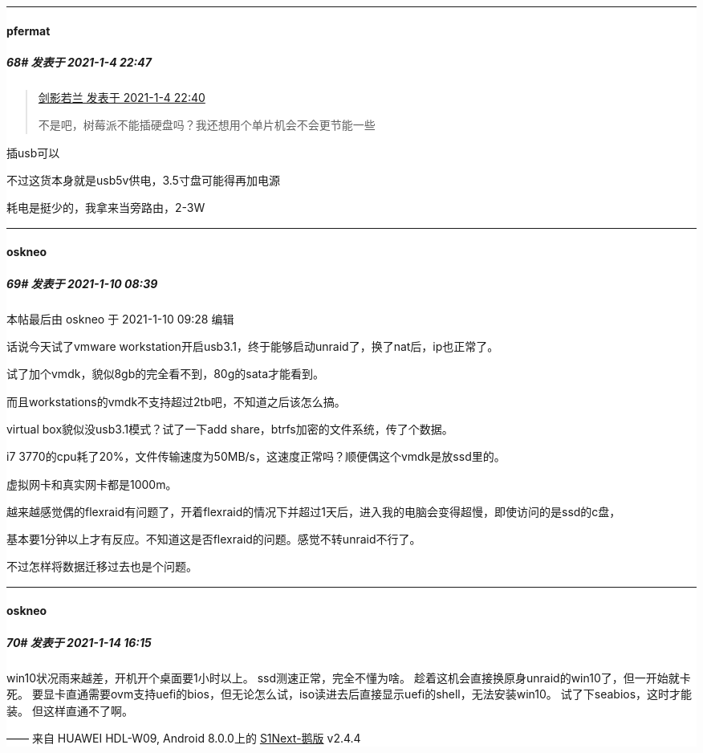
-----

####  pfermat  
##### 68#       发表于 2021-1-4 22:47


<blockquote><a href="httphttps://bbs.saraba1st.com/2b/forum.php?mod=redirect&amp;goto=findpost&amp;pid=49939146&amp;ptid=1919728" target="_blank">剑影若兰 发表于 2021-1-4 22:40</a>

不是吧，树莓派不能插硬盘吗？我还想用个单片机会不会更节能一些</blockquote>
插usb可以

不过这货本身就是usb5v供电，3.5寸盘可能得再加电源


耗电是挺少的，我拿来当旁路由，2-3W


-----

####  oskneo  
##### 69#       发表于 2021-1-10 08:39


 本帖最后由 oskneo 于 2021-1-10 09:28 编辑 

话说今天试了vmware workstation开启usb3.1，终于能够启动unraid了，换了nat后，ip也正常了。

试了加个vmdk，貌似8gb的完全看不到，80g的sata才能看到。

而且workstations的vmdk不支持超过2tb吧，不知道之后该怎么搞。

virtual box貌似没usb3.1模式？试了一下add share，btrfs加密的文件系统，传了个数据。

i7 3770的cpu耗了20%，文件传输速度为50MB/s，这速度正常吗？顺便偶这个vmdk是放ssd里的。

虚拟网卡和真实网卡都是1000m。


越来越感觉偶的flexraid有问题了，开着flexraid的情况下并超过1天后，进入我的电脑会变得超慢，即使访问的是ssd的c盘，

基本要1分钟以上才有反应。不知道这是否flexraid的问题。感觉不转unraid不行了。

不过怎样将数据迁移过去也是个问题。


-----

####  oskneo  
##### 70#       发表于 2021-1-14 16:15


win10状况雨来越差，开机开个桌面要1小时以上。
ssd测速正常，完全不懂为啥。
趁着这机会直接换原身unraid的win10了，但一开始就卡死。
要显卡直通需要ovm支持uefi的bios，但无论怎么试，iso读进去后直接显示uefi的shell，无法安装win10。
试了下seabios，这时才能装。
但这样直通不了啊。

—— 来自 HUAWEI HDL-W09, Android 8.0.0上的 [S1Next-鹅版](https://github.com/ykrank/S1-Next/releases) v2.4.4
